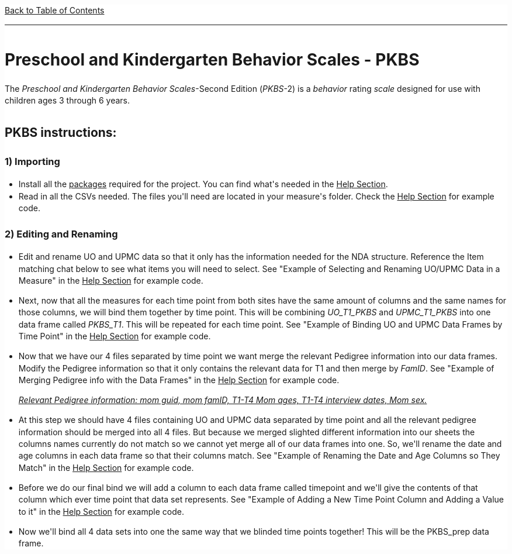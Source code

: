 [Back to Table of Contents](#Table-of-Contents)

---

# **Preschool and Kindergarten Behavior Scales - PKBS**

The *Preschool and Kindergarten Behavior Scales*-Second Edition (*PKBS*-2) is a *behavior* rating *scale* designed for use with children ages 3 through 6 years.

## PKBS instructions:

### 1) Importing

- Install all the [packages](#Help-Section) required for the project. You can find what's needed in the [Help Section](#Help-Section).
- Read in all the CSVs needed. The files you'll need are located in your measure's folder. Check the [Help Section](#Help-Section) for example code.

### 2) Editing and Renaming

- Edit and rename UO and UPMC data so that it only has the information needed for the NDA structure. Reference the Item matching chat below to see what items you will need to select. See "Example of Selecting and Renaming UO/UPMC Data in a Measure" in the [Help Section](#Help-Section) for example code. 

- Next, now that all the measures for each time point from both sites have the same amount of columns and the same names for those columns, we will bind them together by time point. This will be combining *UO_T1_PKBS* and *UPMC_T1_PKBS* into one data frame called *PKBS_T1*. This will be repeated for each time point. See "Example of Binding UO and UPMC Data Frames by Time Point" in the [Help Section](#Help-Section) for example code.

- Now that we have our 4 files separated by time point we want merge the relevant Pedigree information into our data frames. Modify the Pedigree information so that it only contains the relevant data for T1 and then merge by *FamID*. See "Example of Merging Pedigree info with the Data Frames" in the [Help Section](#Help-Section) for example code.

  *<u>Relevant Pedigree information: mom guid, mom famID, T1-T4 Mom ages, T1-T4 interview dates, Mom sex.</u>*

- At this step we should have 4 files containing UO and UPMC data separated by time point and all the relevant pedigree information should be merged into all 4 files. But because we merged slighted different information into our sheets the columns names currently do not match so we cannot yet merge all of our data frames into one. So, we'll rename the date and age columns in each data frame so that their columns match. See "Example of Renaming the Date and Age Columns so They Match" in the [Help Section](#Help-Section) for example code.

- Before we do our final bind we will add a column to each data frame called timepoint and we'll give the contents of that column which ever time point that data set represents. See "Example of Adding a New Time Point Column and Adding a Value to it" in the [Help Section](#Help-Section) for example code.

- Now we'll bind all 4 data sets into one the same way that we blinded time points together! This will be the PKBS_prep data frame.
